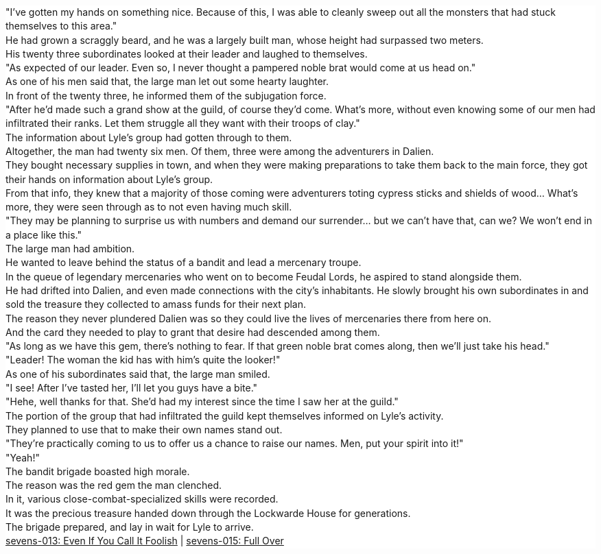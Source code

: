 "I’ve gotten my hands on something nice. Because of this, I was able to cleanly sweep out all the monsters that had stuck themselves to this area."<br/>
He had grown a scraggly beard, and he was a largely built man, whose height had surpassed two meters.<br/>
His twenty three subordinates looked at their leader and laughed to themselves.<br/>
"As expected of our leader. Even so, I never thought a pampered noble brat would come at us head on."<br/>
As one of his men said that, the large man let out some hearty laughter.<br/>
In front of the twenty three, he informed them of the subjugation force.<br/>
"After he’d made such a grand show at the guild, of course they’d come. What’s more, without even knowing some of our men had infiltrated their ranks. Let them struggle all they want with their troops of clay."<br/>
The information about Lyle’s group had gotten through to them.<br/>
Altogether, the man had twenty six men. Of them, three were among the adventurers in Dalien.<br/>
They bought necessary supplies in town, and when they were making preparations to take them back to the main force, they got their hands on information about Lyle’s group.<br/>
From that info, they knew that a majority of those coming were adventurers toting cypress sticks and shields of wood… What’s more, they were seen through as to not even having much skill.<br/>
"They may be planning to surprise us with numbers and demand our surrender… but we can’t have that, can we? We won’t end in a place like this."<br/>
The large man had ambition.<br/>
He wanted to leave behind the status of a bandit and lead a mercenary troupe.<br/>
In the queue of legendary mercenaries who went on to become Feudal Lords, he aspired to stand alongside them.<br/>
He had drifted into Dalien, and even made connections with the city’s inhabitants. He slowly brought his own subordinates in and sold the treasure they collected to amass funds for their next plan.<br/>
The reason they never plundered Dalien was so they could live the lives of mercenaries there from here on.<br/>
And the card they needed to play to grant that desire had descended among them.<br/>
"As long as we have this gem, there’s nothing to fear. If that green noble brat comes along, then we’ll just take his head."<br/>
"Leader! The woman the kid has with him’s quite the looker!"<br/>
As one of his subordinates said that, the large man smiled.<br/>
"I see! After I’ve tasted her, I’ll let you guys have a bite."<br/>
"Hehe, well thanks for that. She’d had my interest since the time I saw her at the guild."<br/>
The portion of the group that had infiltrated the guild kept themselves informed on Lyle’s activity.<br/>
They planned to use that to make their own names stand out.<br/>
"They’re practically coming to us to offer us a chance to raise our names. Men, put your spirit into it!"<br/>
"Yeah!"<br/>
The bandit brigade boasted high morale.<br/>
The reason was the red gem the man clenched.<br/>
In it, various close-combat-specialized skills were recorded.<br/>
It was the precious treasure handed down through the Lockwarde House for generations.<br/>
The brigade prepared, and lay in wait for Lyle to arrive.<br/>
[sevens-013: Even If You Call It Foolish](./sevens-013-even-if-you-call-it-foolish.md) | [sevens-015: Full Over](./sevens-015-full-over.md) <br/>

